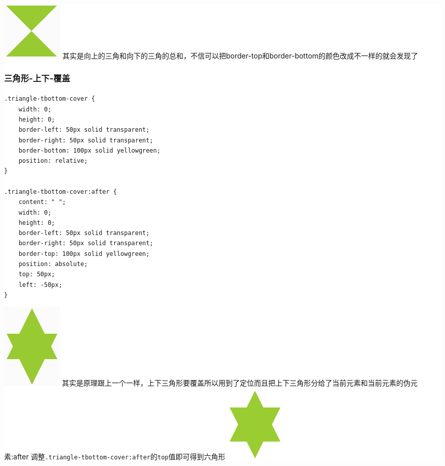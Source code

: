 ![border三角形-上下-对角](../img/CSS_border_graph/Css_border-triangle-tbottom-diagonal.png)
其实是向上的三角和向下的三角的总和，不信可以把border-top和border-bottom的颜色改成不一样的就会发现了
### <div id='triangle_tb-cover'>三角形-上下-覆盖</div>
```html
.triangle-tbottom-cover {
    width: 0;
    height: 0;
    border-left: 50px solid transparent;
    border-right: 50px solid transparent;
    border-bottom: 100px solid yellowgreen;
    position: relative;
}

.triangle-tbottom-cover:after {
    content: " ";
    width: 0;
    height: 0;
    border-left: 50px solid transparent;
    border-right: 50px solid transparent;
    border-top: 100px solid yellowgreen;
    position: absolute;
    top: 50px;
    left: -50px;
}
```
![border三角形-上下-覆盖](../img/CSS_border_graph/Css_border-triangle-tbottom-cover.png)
其实是原理跟上一个一样，上下三角形要覆盖所以用到了定位而且把上下三角形分给了当前元素和当前元素的伪元素:after
调整`.triangle-tbottom-cover:after`的`top`值即可得到六角形
![border六角形](../img/CSS_border_graph/Css_border-star-six.png)
